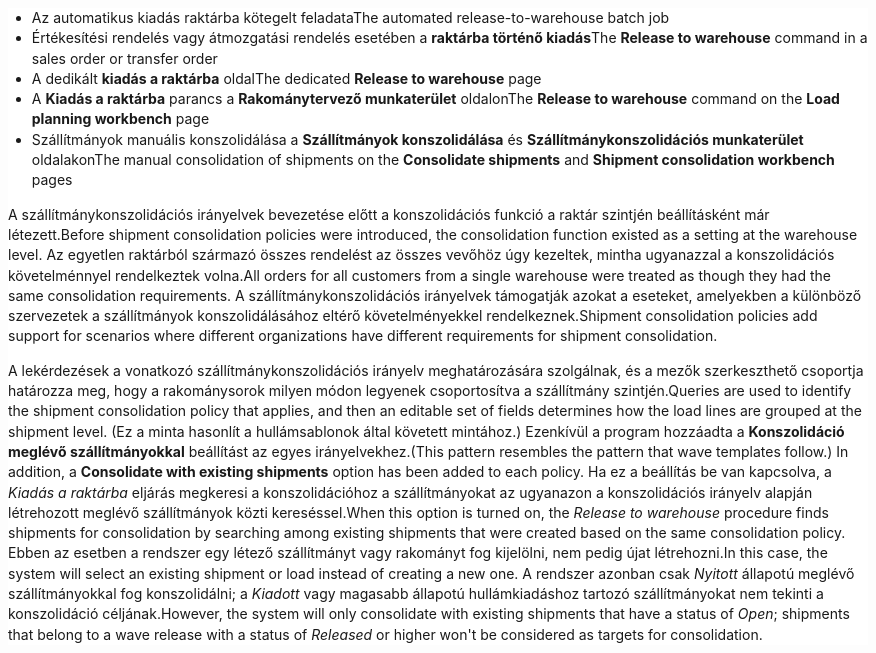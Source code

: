 - <span data-ttu-id="5dd1a-107">Az automatikus kiadás raktárba kötegelt feladata</span><span class="sxs-lookup"><span data-stu-id="5dd1a-107">The automated release-to-warehouse batch job</span></span>
- <span data-ttu-id="5dd1a-108">Értékesítési rendelés vagy átmozgatási rendelés esetében a **raktárba történő kiadás**</span><span class="sxs-lookup"><span data-stu-id="5dd1a-108">The **Release to warehouse** command in a sales order or transfer order</span></span>
- <span data-ttu-id="5dd1a-109">A dedikált **kiadás a raktárba** oldal</span><span class="sxs-lookup"><span data-stu-id="5dd1a-109">The dedicated **Release to warehouse** page</span></span>
- <span data-ttu-id="5dd1a-110">A **Kiadás a raktárba** parancs a **Rakománytervező munkaterület** oldalon</span><span class="sxs-lookup"><span data-stu-id="5dd1a-110">The **Release to warehouse** command on the **Load planning workbench** page</span></span>
- <span data-ttu-id="5dd1a-111">Szállítmányok manuális konszolidálása a **Szállítmányok konszolidálása** és **Szállítmánykonszolidációs munkaterület** oldalakon</span><span class="sxs-lookup"><span data-stu-id="5dd1a-111">The manual consolidation of shipments on the **Consolidate shipments** and **Shipment consolidation workbench** pages</span></span>

<span data-ttu-id="5dd1a-112">A szállítmánykonszolidációs irányelvek bevezetése előtt a konszolidációs funkció a raktár szintjén beállításként már létezett.</span><span class="sxs-lookup"><span data-stu-id="5dd1a-112">Before shipment consolidation policies were introduced, the consolidation function existed as a setting at the warehouse level.</span></span> <span data-ttu-id="5dd1a-113">Az egyetlen raktárból származó összes rendelést az összes vevőhöz úgy kezeltek, mintha ugyanazzal a konszolidációs követelménnyel rendelkeztek volna.</span><span class="sxs-lookup"><span data-stu-id="5dd1a-113">All orders for all customers from a single warehouse were treated as though they had the same consolidation requirements.</span></span> <span data-ttu-id="5dd1a-114">A szállítmánykonszolidációs irányelvek támogatják azokat a eseteket, amelyekben a különböző szervezetek a szállítmányok konszolidálásához eltérő követelményekkel rendelkeznek.</span><span class="sxs-lookup"><span data-stu-id="5dd1a-114">Shipment consolidation policies add support for scenarios where different organizations have different requirements for shipment consolidation.</span></span>

<span data-ttu-id="5dd1a-115">A lekérdezések a vonatkozó szállítmánykonszolidációs irányelv meghatározására szolgálnak, és a mezők szerkeszthető csoportja határozza meg, hogy a rakománysorok milyen módon legyenek csoportosítva a szállítmány szintjén.</span><span class="sxs-lookup"><span data-stu-id="5dd1a-115">Queries are used to identify the shipment consolidation policy that applies, and then an editable set of fields determines how the load lines are grouped at the shipment level.</span></span> <span data-ttu-id="5dd1a-116">(Ez a minta hasonlít a hullámsablonok által követett mintához.) Ezenkívül a program hozzáadta a **Konszolidáció meglévő szállítmányokkal** beállítást az egyes irányelvekhez.</span><span class="sxs-lookup"><span data-stu-id="5dd1a-116">(This pattern resembles the pattern that wave templates follow.) In addition, a **Consolidate with existing shipments** option has been added to each policy.</span></span> <span data-ttu-id="5dd1a-117">Ha ez a beállítás be van kapcsolva, a *Kiadás a raktárba* eljárás megkeresi a konszolidációhoz a szállítmányokat az ugyanazon a konszolidációs irányelv alapján létrehozott meglévő szállítmányok közti kereséssel.</span><span class="sxs-lookup"><span data-stu-id="5dd1a-117">When this option is turned on, the *Release to warehouse* procedure finds shipments for consolidation by searching among existing shipments that were created based on the same consolidation policy.</span></span> <span data-ttu-id="5dd1a-118">Ebben az esetben a rendszer egy létező szállítmányt vagy rakományt fog kijelölni, nem pedig újat létrehozni.</span><span class="sxs-lookup"><span data-stu-id="5dd1a-118">In this case, the system will select an existing shipment or load instead of creating a new one.</span></span> <span data-ttu-id="5dd1a-119">A rendszer azonban csak *Nyitott* állapotú meglévő szállítmányokkal fog konszolidálni; a *Kiadott* vagy magasabb állapotú hullámkiadáshoz tartozó szállítmányokat nem tekinti a konszolidáció céljának.</span><span class="sxs-lookup"><span data-stu-id="5dd1a-119">However, the system will only consolidate with existing shipments that have a status of *Open*; shipments that belong to a wave release with a status of *Released* or higher won't be considered as targets for consolidation.</span></span>
